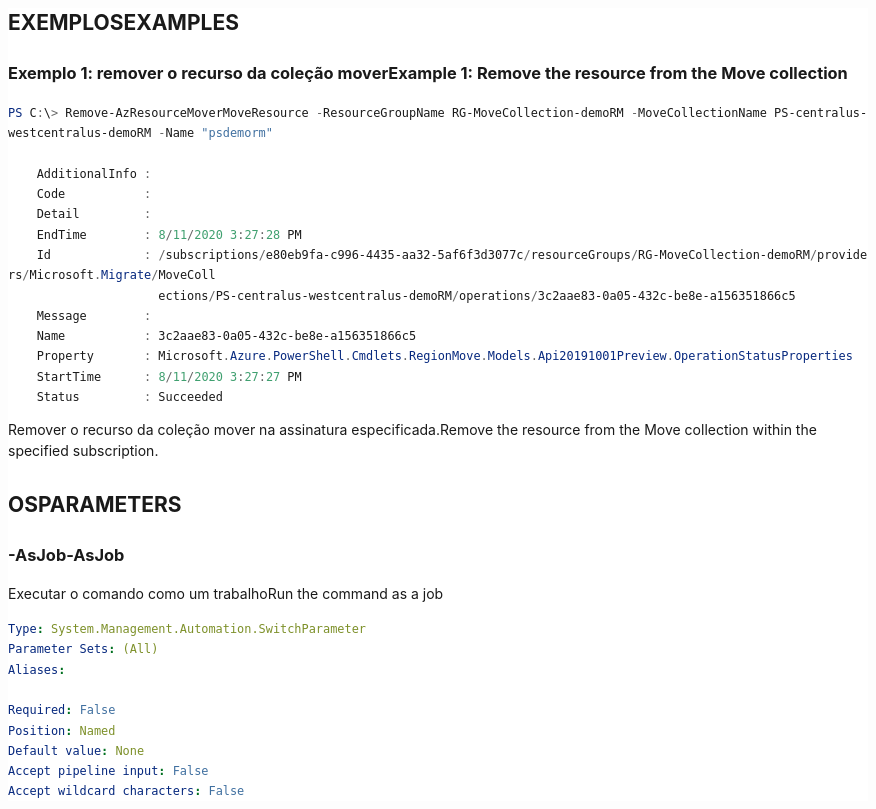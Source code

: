 ## <span data-ttu-id="0d800-107">EXEMPLOS</span><span class="sxs-lookup"><span data-stu-id="0d800-107">EXAMPLES</span></span>

### <span data-ttu-id="0d800-108">Exemplo 1: remover o recurso da coleção mover</span><span class="sxs-lookup"><span data-stu-id="0d800-108">Example 1: Remove the resource from the Move collection</span></span>
```powershell
PS C:\> Remove-AzResourceMoverMoveResource -ResourceGroupName RG-MoveCollection-demoRM -MoveCollectionName PS-centralus-westcentralus-demoRM -Name "psdemorm"

    AdditionalInfo :
    Code           :
    Detail         :
    EndTime        : 8/11/2020 3:27:28 PM
    Id             : /subscriptions/e80eb9fa-c996-4435-aa32-5af6f3d3077c/resourceGroups/RG-MoveCollection-demoRM/providers/Microsoft.Migrate/MoveColl
                     ections/PS-centralus-westcentralus-demoRM/operations/3c2aae83-0a05-432c-be8e-a156351866c5
    Message        :
    Name           : 3c2aae83-0a05-432c-be8e-a156351866c5
    Property       : Microsoft.Azure.PowerShell.Cmdlets.RegionMove.Models.Api20191001Preview.OperationStatusProperties
    StartTime      : 8/11/2020 3:27:27 PM
    Status         : Succeeded

```

<span data-ttu-id="0d800-109">Remover o recurso da coleção mover na assinatura especificada.</span><span class="sxs-lookup"><span data-stu-id="0d800-109">Remove the resource from the Move collection within the specified subscription.</span></span>

## <span data-ttu-id="0d800-110">OS</span><span class="sxs-lookup"><span data-stu-id="0d800-110">PARAMETERS</span></span>

### <span data-ttu-id="0d800-111">-AsJob</span><span class="sxs-lookup"><span data-stu-id="0d800-111">-AsJob</span></span>
<span data-ttu-id="0d800-112">Executar o comando como um trabalho</span><span class="sxs-lookup"><span data-stu-id="0d800-112">Run the command as a job</span></span>

```yaml
Type: System.Management.Automation.SwitchParameter
Parameter Sets: (All)
Aliases:

Required: False
Position: Named
Default value: None
Accept pipeline input: False
Accept wildcard characters: False
```
